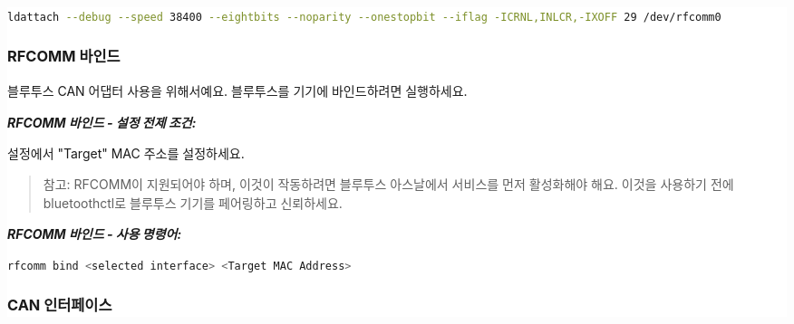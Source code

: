 ```bash
ldattach --debug --speed 38400 --eightbits --noparity --onestopbit --iflag -ICRNL,INLCR,-IXOFF 29 /dev/rfcomm0
```

### RFCOMM 바인드

블루투스 CAN 어댑터 사용을 위해서예요. 블루투스를 기기에 바인드하려면 실행하세요.

***RFCOMM 바인드 - 설정 전제 조건:***

설정에서 "Target" MAC 주소를 설정하세요.

> 참고: RFCOMM이 지원되어야 하며, 이것이 작동하려면 블루투스 아스날에서 서비스를 먼저 활성화해야 해요.
> 이것을 사용하기 전에 bluetoothctl로 블루투스 기기를 페어링하고 신뢰하세요.

***RFCOMM 바인드 - 사용 명령어:***

```bash
rfcomm bind <selected interface> <Target MAC Address>
```

### CAN 인터페이스
